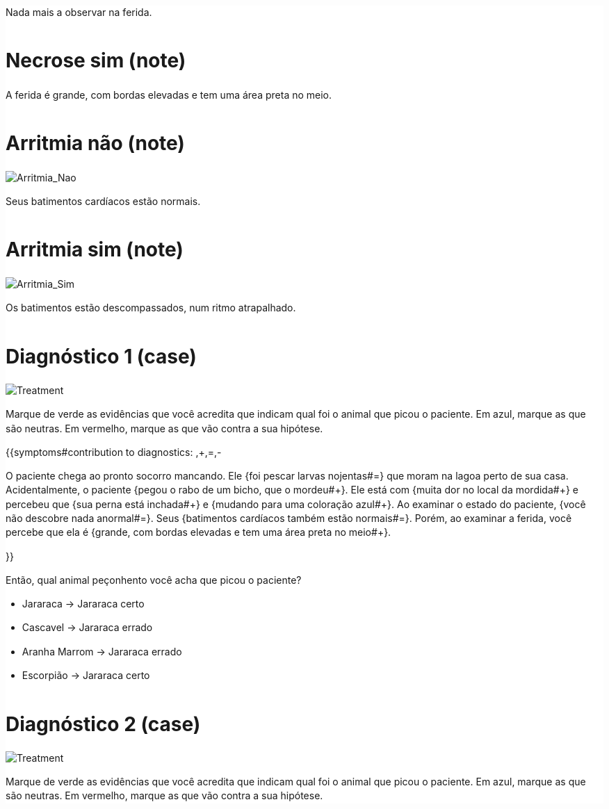 Nada mais a observar na ferida.

# Necrose sim (note)

A ferida é grande, com bordas elevadas e tem uma área preta no meio.

# Arritmia não (note)

![Arritmia_Nao](https://cdn.pixabay.com/photo/2015/07/15/18/15/health-846780_960_720.png)

Seus batimentos cardíacos estão normais.

# Arritmia sim (note)

![Arritmia_Sim](https://cdn.pixabay.com/photo/2014/04/02/10/39/heartbeat-304130_960_720.png)

Os batimentos estão descompassados, num ritmo atrapalhado.

# Diagnóstico 1 (case)

![Treatment](https://www.ic.unicamp.br/~santanch/lab/zombie-health/caseset03/images/doctor.png)

Marque de verde as evidências que você acredita que indicam qual foi o animal que picou o paciente. Em azul, marque as que são neutras. Em vermelho, marque as que vão contra a sua hipótese.

{{symptoms#contribution to diagnostics: ,+,=,-

O paciente chega ao pronto socorro mancando. Ele {foi pescar larvas nojentas#=} que moram na lagoa perto de sua casa. Acidentalmente, o paciente {pegou o rabo de um bicho, que o mordeu#+}. Ele está com {muita dor no local da mordida#+} e percebeu que {sua perna está inchada#+} e {mudando para uma coloração azul#+}. Ao examinar o estado do paciente, {você não descobre nada anormal#=}. Seus {batimentos cardíacos também estão normais#=}. Porém, ao examinar a ferida, você percebe que ela é {grande, com bordas elevadas e tem uma área preta no meio#+}.

}}

Então, qual animal peçonhento você acha que picou o paciente?

* Jararaca -> Jararaca certo
* Cascavel -> Jararaca errado

* Aranha Marrom -> Jararaca errado
* Escorpião -> Jararaca certo

# Diagnóstico 2 (case)

![Treatment](https://www.ic.unicamp.br/~santanch/lab/zombie-health/caseset03/images/doctor.png)

Marque de verde as evidências que você acredita que indicam qual foi o animal que picou o paciente. Em azul, marque as que são neutras. Em vermelho, marque as que vão contra a sua hipótese.
